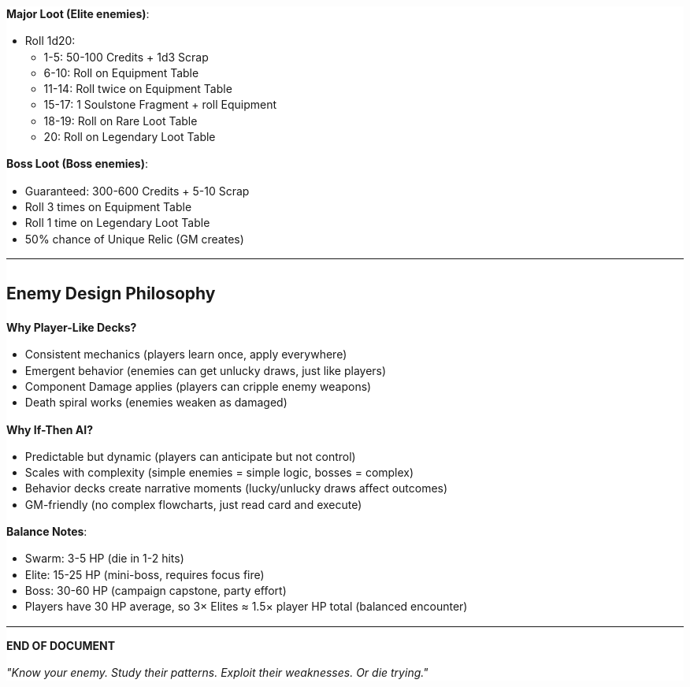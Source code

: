 **Major Loot (Elite enemies)**:
- Roll 1d20:
  - 1-5: 50-100 Credits + 1d3 Scrap
  - 6-10: Roll on Equipment Table
  - 11-14: Roll twice on Equipment Table
  - 15-17: 1 Soulstone Fragment + roll Equipment
  - 18-19: Roll on Rare Loot Table
  - 20: Roll on Legendary Loot Table

**Boss Loot (Boss enemies)**:
- Guaranteed: 300-600 Credits + 5-10 Scrap
- Roll 3 times on Equipment Table
- Roll 1 time on Legendary Loot Table
- 50% chance of Unique Relic (GM creates)

---

## Enemy Design Philosophy

**Why Player-Like Decks?**
- Consistent mechanics (players learn once, apply everywhere)
- Emergent behavior (enemies can get unlucky draws, just like players)
- Component Damage applies (players can cripple enemy weapons)
- Death spiral works (enemies weaken as damaged)

**Why If-Then AI?**
- Predictable but dynamic (players can anticipate but not control)
- Scales with complexity (simple enemies = simple logic, bosses = complex)
- Behavior decks create narrative moments (lucky/unlucky draws affect outcomes)
- GM-friendly (no complex flowcharts, just read card and execute)

**Balance Notes**:
- Swarm: 3-5 HP (die in 1-2 hits)
- Elite: 15-25 HP (mini-boss, requires focus fire)
- Boss: 30-60 HP (campaign capstone, party effort)
- Players have 30 HP average, so 3× Elites ≈ 1.5× player HP total (balanced encounter)

---

**END OF DOCUMENT**

*"Know your enemy. Study their patterns. Exploit their weaknesses. Or die trying."*
